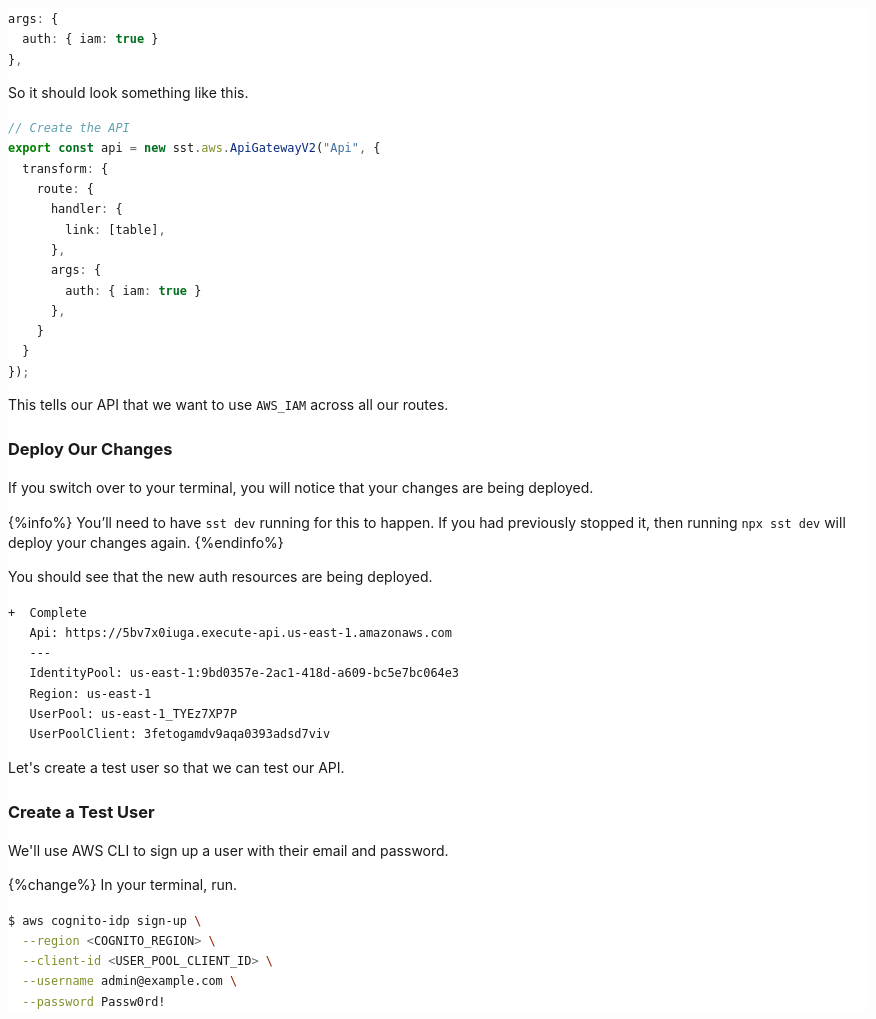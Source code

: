 ```ts
args: {
  auth: { iam: true }
},
```

So it should look something like this.

```ts
// Create the API
export const api = new sst.aws.ApiGatewayV2("Api", {
  transform: {
    route: {
      handler: {
        link: [table],
      },
      args: {
        auth: { iam: true }
      },
    }
  }
});
```

This tells our API that we want to use `AWS_IAM` across all our routes.

### Deploy Our Changes

If you switch over to your terminal, you will notice that your changes are being deployed.

{%info%}
You’ll need to have `sst dev` running for this to happen. If you had previously stopped it, then running `npx sst dev` will deploy your changes again.
{%endinfo%}

You should see that the new auth resources are being deployed.

```bash
+  Complete
   Api: https://5bv7x0iuga.execute-api.us-east-1.amazonaws.com
   ---
   IdentityPool: us-east-1:9bd0357e-2ac1-418d-a609-bc5e7bc064e3
   Region: us-east-1
   UserPool: us-east-1_TYEz7XP7P
   UserPoolClient: 3fetogamdv9aqa0393adsd7viv
```

Let's create a test user so that we can test our API.

### Create a Test User

We'll use AWS CLI to sign up a user with their email and password.

{%change%} In your terminal, run.

``` bash
$ aws cognito-idp sign-up \
  --region <COGNITO_REGION> \
  --client-id <USER_POOL_CLIENT_ID> \
  --username admin@example.com \
  --password Passw0rd!
```

